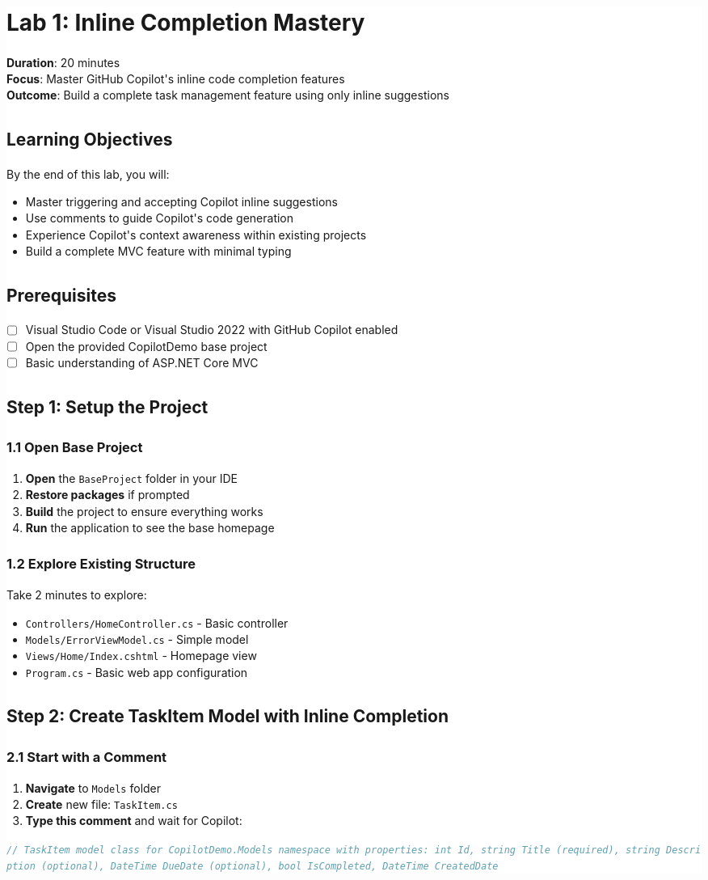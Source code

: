# Lab 1: Inline Completion Mastery

**Duration**: 20 minutes  
**Focus**: Master GitHub Copilot's inline code completion features  
**Outcome**: Build a complete task management feature using only inline suggestions

## Learning Objectives

By the end of this lab, you will:
- Master triggering and accepting Copilot inline suggestions
- Use comments to guide Copilot's code generation
- Experience Copilot's context awareness within existing projects
- Build a complete MVC feature with minimal typing

## Prerequisites

- [ ] Visual Studio Code or Visual Studio 2022 with GitHub Copilot enabled
- [ ] Open the provided CopilotDemo base project
- [ ] Basic understanding of ASP.NET Core MVC

## Step 1: Setup the Project

### 1.1 Open Base Project

1. **Open** the `BaseProject` folder in your IDE
2. **Restore packages** if prompted
3. **Build** the project to ensure everything works
4. **Run** the application to see the base homepage

### 1.2 Explore Existing Structure

Take 2 minutes to explore:
- `Controllers/HomeController.cs` - Basic controller
- `Models/ErrorViewModel.cs` - Simple model
- `Views/Home/Index.cshtml` - Homepage view
- `Program.cs` - Basic web app configuration

## Step 2: Create TaskItem Model with Inline Completion

### 2.1 Start with a Comment

1. **Navigate** to `Models` folder
2. **Create** new file: `TaskItem.cs`
3. **Type this comment** and wait for Copilot:

```csharp
// TaskItem model class for CopilotDemo.Models namespace with properties: int Id, string Title (required), string Description (optional), DateTime DueDate (optional), bool IsCompleted, DateTime CreatedDate
```
